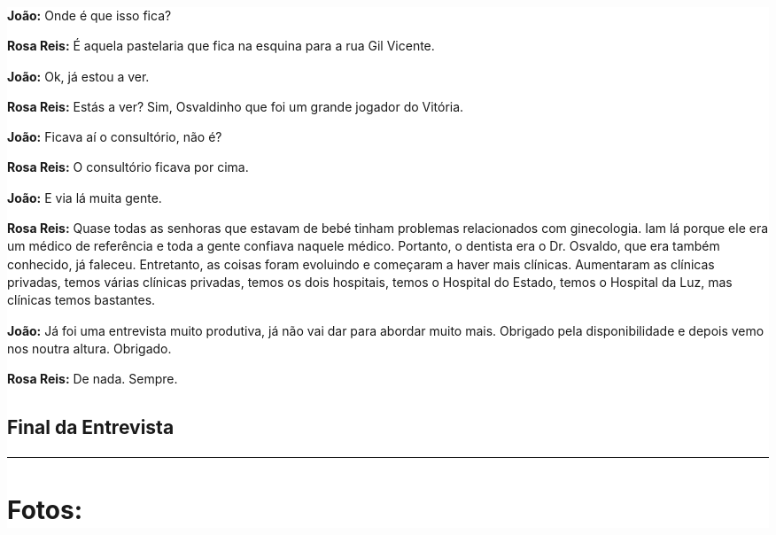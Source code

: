 **João:** Onde é que isso fica?

**Rosa Reis:** É aquela pastelaria que fica na esquina para a rua Gil Vicente.

**João:** Ok, já estou a ver.

**Rosa Reis:** Estás a ver? Sim, Osvaldinho que foi um grande jogador do Vitória.

**João:** Ficava aí o consultório, não é?

**Rosa Reis:** O consultório ficava por cima.

**João:** E via lá muita gente.

**Rosa Reis:** Quase todas as senhoras que estavam de bebé tinham problemas relacionados com ginecologia. Iam lá porque ele era um médico de referência e toda a gente confiava naquele médico. Portanto, o dentista era o Dr. Osvaldo, que era também conhecido, já faleceu. Entretanto, as coisas foram evoluindo e começaram a haver mais clínicas. Aumentaram as clínicas privadas, temos várias clínicas privadas, temos os dois hospitais, temos o Hospital do Estado, temos o Hospital da Luz, mas clínicas temos bastantes.

**João:** Já foi uma entrevista muito produtiva, já não vai dar para abordar muito mais. Obrigado pela disponibilidade e depois vemo nos noutra altura. Obrigado.

**Rosa Reis:** De nada. Sempre.

## Final da Entrevista

---
# Fotos:
